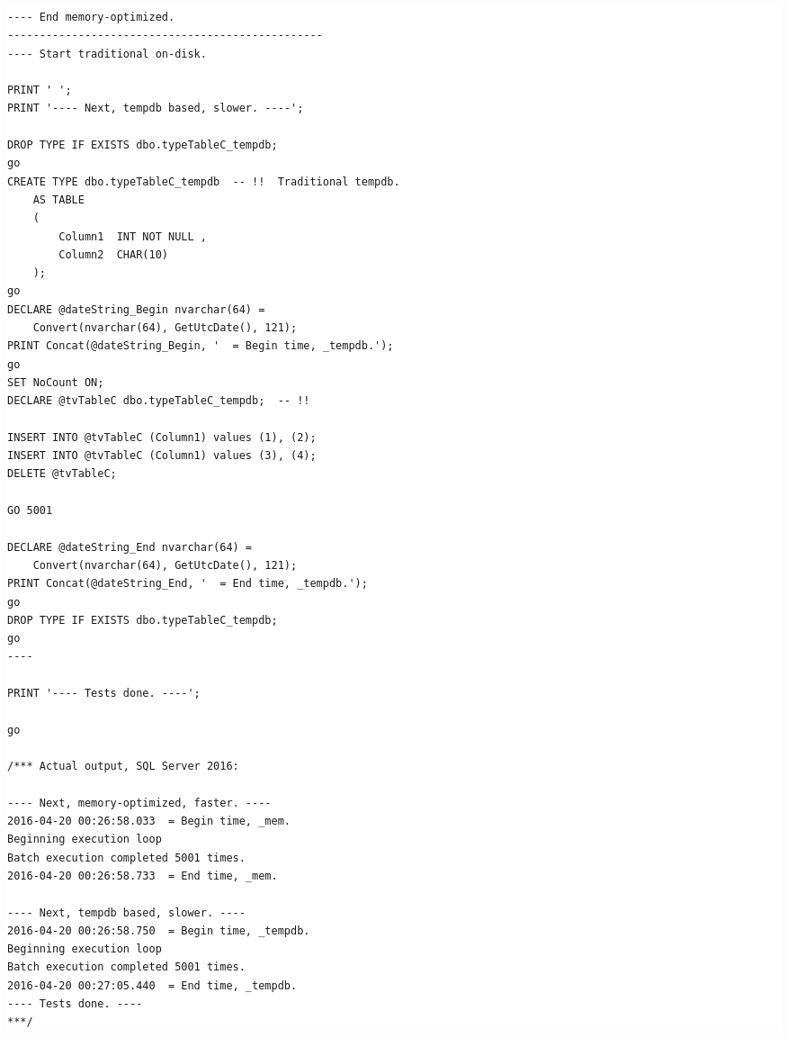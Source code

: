     ---- End memory-optimized.  
    -------------------------------------------------  
    ---- Start traditional on-disk.  
  
    PRINT ' ';  
    PRINT '---- Next, tempdb based, slower. ----';  
  
    DROP TYPE IF EXISTS dbo.typeTableC_tempdb;  
    go  
    CREATE TYPE dbo.typeTableC_tempdb  -- !!  Traditional tempdb.  
        AS TABLE  
        (  
            Column1  INT NOT NULL ,  
            Column2  CHAR(10)  
        );  
    go  
    DECLARE @dateString_Begin nvarchar(64) =  
        Convert(nvarchar(64), GetUtcDate(), 121);  
    PRINT Concat(@dateString_Begin, '  = Begin time, _tempdb.');  
    go  
    SET NoCount ON;  
    DECLARE @tvTableC dbo.typeTableC_tempdb;  -- !!  
  
    INSERT INTO @tvTableC (Column1) values (1), (2);  
    INSERT INTO @tvTableC (Column1) values (3), (4);  
    DELETE @tvTableC;  
  
    GO 5001  
  
    DECLARE @dateString_End nvarchar(64) =  
        Convert(nvarchar(64), GetUtcDate(), 121);  
    PRINT Concat(@dateString_End, '  = End time, _tempdb.');  
    go  
    DROP TYPE IF EXISTS dbo.typeTableC_tempdb;  
    go  
    ----  
  
    PRINT '---- Tests done. ----';  
  
    go  
  
    /*** Actual output, SQL Server 2016:  
  
    ---- Next, memory-optimized, faster. ----  
    2016-04-20 00:26:58.033  = Begin time, _mem.  
    Beginning execution loop  
    Batch execution completed 5001 times.  
    2016-04-20 00:26:58.733  = End time, _mem.  
  
    ---- Next, tempdb based, slower. ----  
    2016-04-20 00:26:58.750  = Begin time, _tempdb.  
    Beginning execution loop  
    Batch execution completed 5001 times.  
    2016-04-20 00:27:05.440  = End time, _tempdb.  
    ---- Tests done. ----  
    ***/  
  